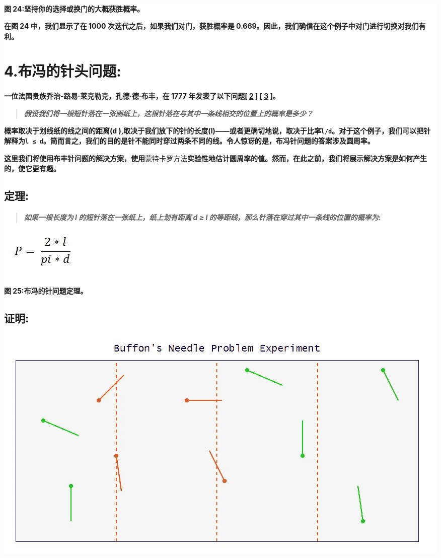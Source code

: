 **图 24:坚持你的选择或换门的大概获胜概率。**

**在图 24 中，我们显示了在 1000 次迭代之后，如果我们对门，获胜概率是 0.669。因此，我们确信在这个例子中对门进行切换对我们有利。**

# **4.布冯的针头问题:**

**一位法国贵族乔治-路易·莱克勒克，孔德·德·布丰，在 1777 年发表了以下问题[ [2](https://en.wikipedia.org/wiki/Georges-Louis_Leclerc,_Comte_de_Buffon) ] [ [3](https://en.wikipedia.org/wiki/Buffon%27s_needle_problem) ]。**

> ***假设我们将一根短针落在一张画纸上，这根针落在与其中一条线相交的位置上的概率是多少？***

**概率取决于划线纸的线之间的距离(d ),取决于我们放下的针的长度(l)——或者更确切地说，取决于比率`l/d`。对于这个例子，我们可以把针解释为`l ≤ d`。简而言之，我们的目的是针不能同时穿过两条不同的线。令人惊讶的是，布冯针问题的答案涉及圆周率。**

**这里我们将使用布丰针问题的解决方案，使用**蒙特卡罗方法**实验性地估计圆周率的值。然而，在此之前，我们将展示解决方案是如何产生的，使它更有趣。**

## **定理:**

> ***如果一根长度为 l 的短针落在一张纸上，纸上划有距离 d ≥ l 的等距线，那么针落在穿过其中一条线的位置的概率为:***

**![](img/9a56bf0b2220b164b779925ba33a20a2.png)**

**图 25:布冯的针问题定理。**

## **证明:**

**![](img/bb07768fe269316457d595163dbdc940.png)**
